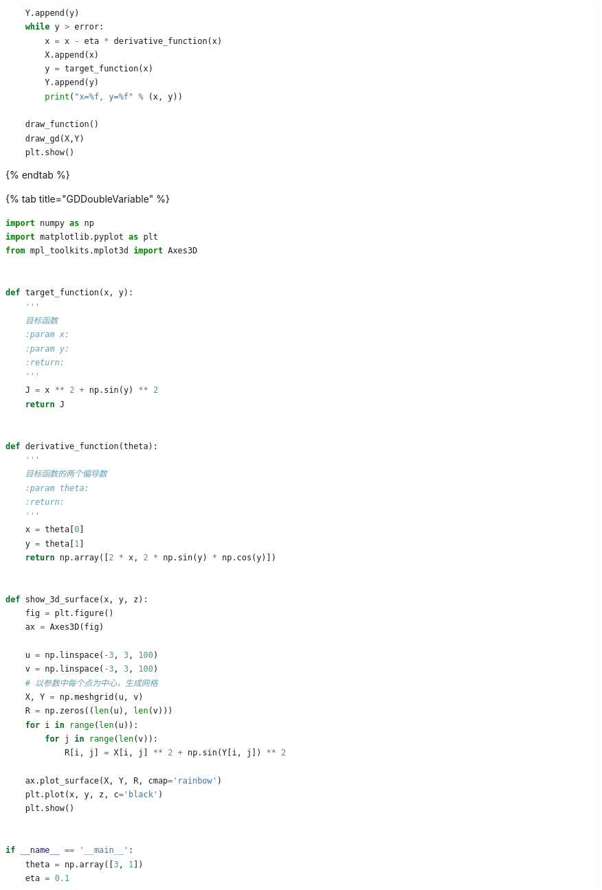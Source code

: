 ```python
    Y.append(y)
    while y > error:
        x = x - eta * derivative_function(x)
        X.append(x)
        y = target_function(x)
        Y.append(y)
        print("x=%f, y=%f" % (x, y))

    draw_function()
    draw_gd(X,Y)
    plt.show()
```
{% endtab %}

{% tab title="GDDoubleVariable" %}
```python
import numpy as np
import matplotlib.pyplot as plt
from mpl_toolkits.mplot3d import Axes3D


def target_function(x, y):
    '''
    目标函数
    :param x:
    :param y:
    :return:
    '''
    J = x ** 2 + np.sin(y) ** 2
    return J


def derivative_function(theta):
    '''
    目标函数的两个偏导数
    :param theta:
    :return:
    '''
    x = theta[0]
    y = theta[1]
    return np.array([2 * x, 2 * np.sin(y) * np.cos(y)])


def show_3d_surface(x, y, z):
    fig = plt.figure()
    ax = Axes3D(fig)

    u = np.linspace(-3, 3, 100)
    v = np.linspace(-3, 3, 100)
    # 以参数中每个点为中心，生成网格
    X, Y = np.meshgrid(u, v)
    R = np.zeros((len(u), len(v)))
    for i in range(len(u)):
        for j in range(len(v)):
            R[i, j] = X[i, j] ** 2 + np.sin(Y[i, j]) ** 2

    ax.plot_surface(X, Y, R, cmap='rainbow')
    plt.plot(x, y, z, c='black')
    plt.show()


if __name__ == '__main__':
    theta = np.array([3, 1])
    eta = 0.1
```